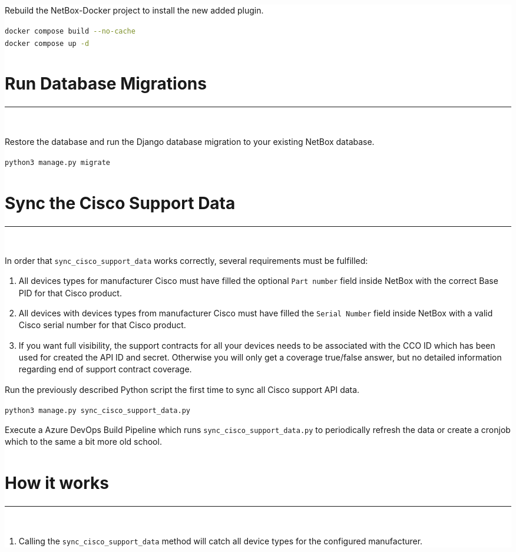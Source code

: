 Rebuild the NetBox-Docker project to install the new added plugin.

```bash
docker compose build --no-cache
docker compose up -d
```

# Run Database Migrations
----
</br>

Restore the database and run the Django database migration to your existing NetBox database.

```bash
python3 manage.py migrate
```

# Sync the Cisco Support Data
----
</br>

In order that `sync_cisco_support_data` works correctly, several requirements must be fulfilled:

1. All devices types for manufacturer Cisco must have filled the optional `Part number` field inside NetBox
with the correct Base PID for that Cisco product.

2. All devices with devices types from manufacturer Cisco must have filled the `Serial Number` field inside
NetBox with a valid Cisco serial number for that Cisco product.

3. If you want full visibility, the support contracts for all your devices needs to be associated with the
CCO ID which has been used for created the API ID and secret. Otherwise you will only get a coverage
true/false answer, but no detailed information regarding end of support contract coverage.

Run the previously described Python script the first time to sync all Cisco support API data.

```bash
python3 manage.py sync_cisco_support_data.py
```

Execute a Azure DevOps Build Pipeline which runs `sync_cisco_support_data.py` to periodically refresh the
data or create a cronjob which to the same a bit more old school.

# How it works
----
</br>

1. Calling the `sync_cisco_support_data` method will catch all device types for the configured manufacturer.
